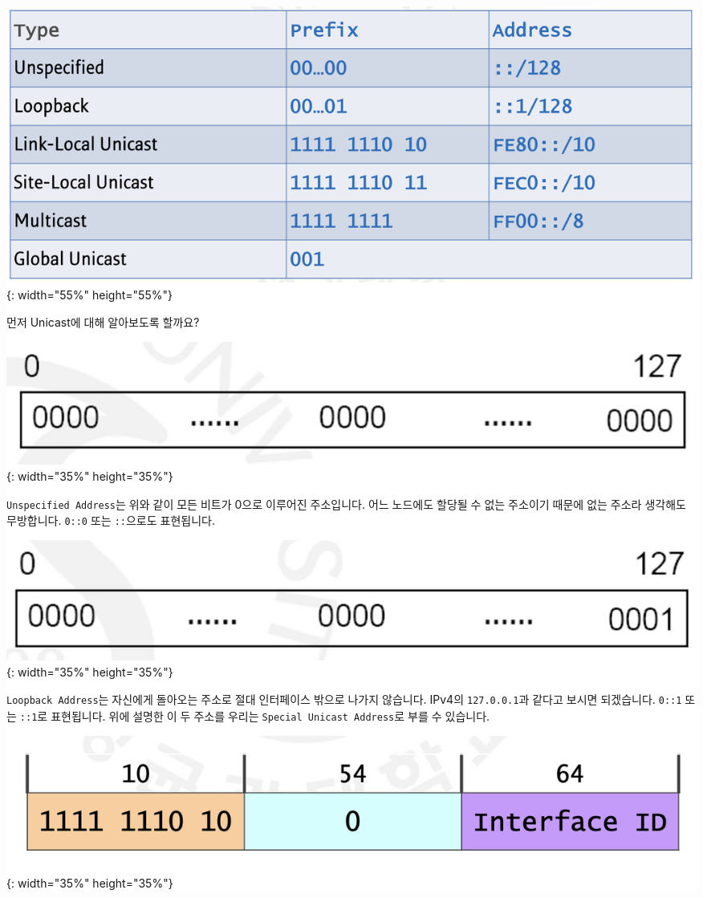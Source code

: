 ![type-identifiaction](/assets/img/network_ipv6/type_identification.png){: width="55%" height="55%"}

먼저 Unicast에 대해 알아보도록 할까요?

![unspecified](/assets/img/network_ipv6/unspecified.png){: width="35%" height="35%"}

`Unspecified Address`는 위와 같이 모든 비트가 0으로 이루어진 주소입니다. 어느 노드에도 할당될 수 없는 주소이기 때문에 없는 주소라 생각해도 무방합니다. `0::0` 또는 `::`으로도 표현됩니다.

![loopback](/assets/img/network_ipv6/loopback.png){: width="35%" height="35%"}

`Loopback Address`는 자신에게 돌아오는 주소로 절대 인터페이스 밖으로 나가지 않습니다. IPv4의 `127.0.0.1`과 같다고 보시면 되겠습니다. `0::1` 또는 `::1`로 표현됩니다. 위에 설명한 이 두 주소를 우리는 `Special Unicast Address`로 부를 수 있습니다.

![linklocal-unicast](/assets/img/network_ipv6/linklocal_unicast.png){: width="35%" height="35%"}
